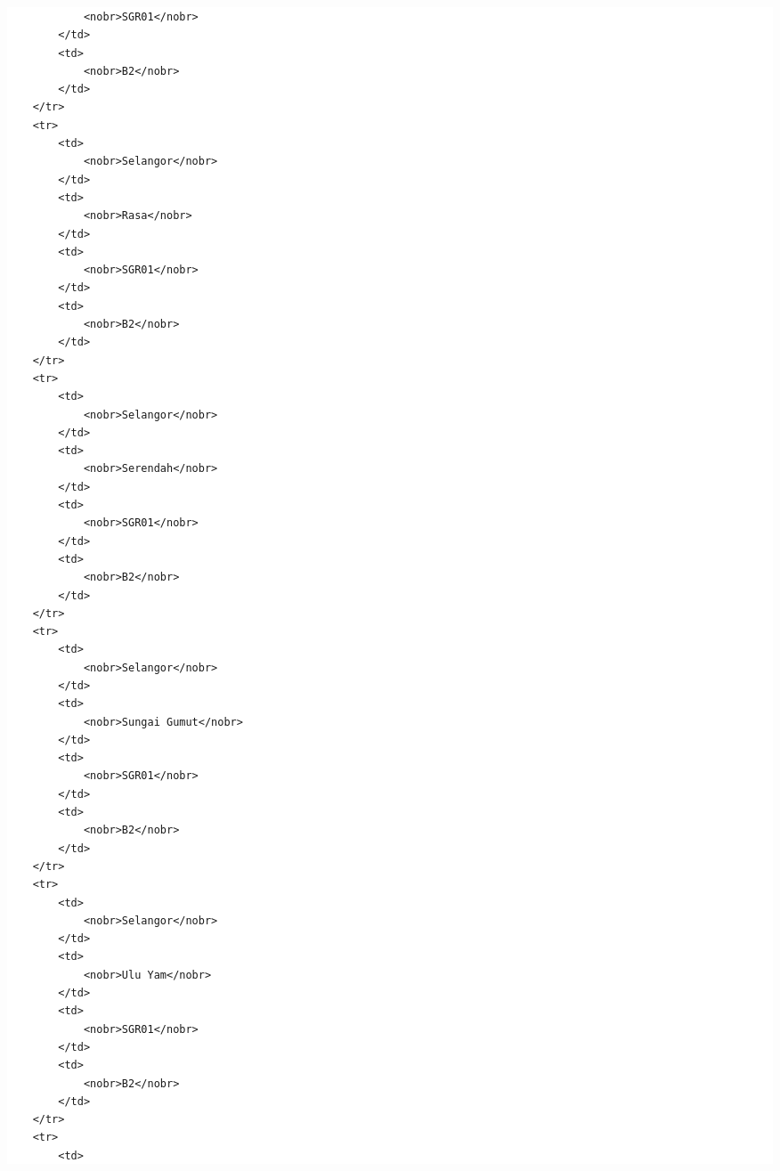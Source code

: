 				<nobr>SGR01</nobr>
			</td>
			<td>
				<nobr>B2</nobr>
			</td>
		</tr>
		<tr>
			<td>
				<nobr>Selangor</nobr>
			</td>
			<td>
				<nobr>Rasa</nobr>
			</td>
			<td>
				<nobr>SGR01</nobr>
			</td>
			<td>
				<nobr>B2</nobr>
			</td>
		</tr>
		<tr>
			<td>
				<nobr>Selangor</nobr>
			</td>
			<td>
				<nobr>Serendah</nobr>
			</td>
			<td>
				<nobr>SGR01</nobr>
			</td>
			<td>
				<nobr>B2</nobr>
			</td>
		</tr>
		<tr>
			<td>
				<nobr>Selangor</nobr>
			</td>
			<td>
				<nobr>Sungai Gumut</nobr>
			</td>
			<td>
				<nobr>SGR01</nobr>
			</td>
			<td>
				<nobr>B2</nobr>
			</td>
		</tr>
		<tr>
			<td>
				<nobr>Selangor</nobr>
			</td>
			<td>
				<nobr>Ulu Yam</nobr>
			</td>
			<td>
				<nobr>SGR01</nobr>
			</td>
			<td>
				<nobr>B2</nobr>
			</td>
		</tr>
		<tr>
			<td>